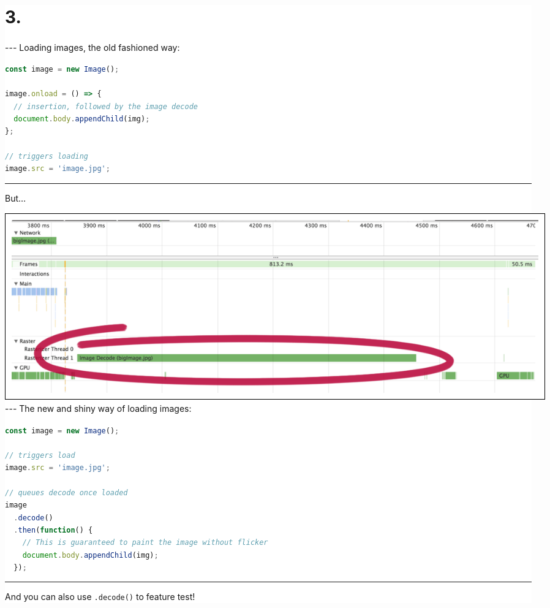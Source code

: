 <h1 class="boom">3.</h1>
---
Loading images, the old fashioned way:

```js
const image = new Image();

image.onload = () => {
  // insertion, followed by the image decode
  document.body.appendChild(img);  
};

// triggers loading
image.src = 'image.jpg';
```
---
But&hellip;

<img src="images/image-decode.png" width="1200" height="394" style="width: 100%; height: auto; padding: 10px; background: #fff; border: 1px solid #000">
---
The new and shiny way of loading images:

```js
const image = new Image();

// triggers load
image.src = 'image.jpg';

// queues decode once loaded
image
  .decode()
  .then(function() {
    // This is guaranteed to paint the image without flicker 
    document.body.appendChild(img);
  });
```
---
And you can also use <code>.decode()</code> to feature test!
